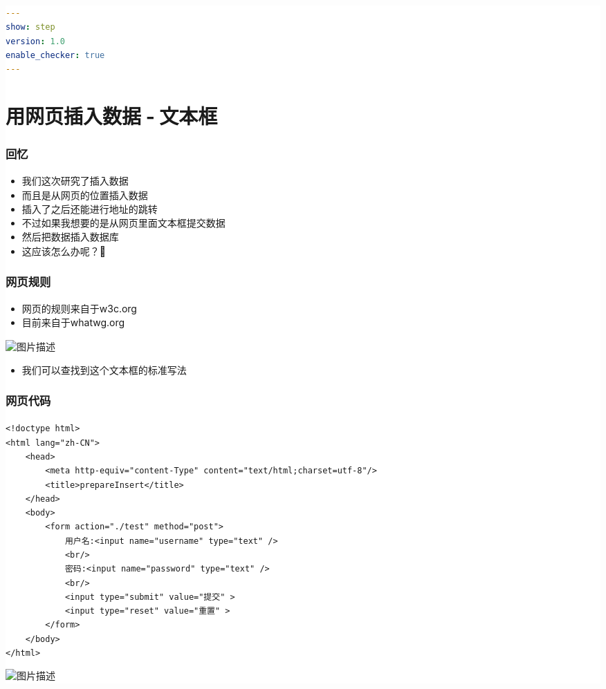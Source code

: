 ```yaml
---
show: step
version: 1.0
enable_checker: true
---
```


# 用网页插入数据 - 文本框

### 回忆
- 我们这次研究了插入数据
- 而且是从网页的位置插入数据
- 插入了之后还能进行地址的跳转
- 不过如果我想要的是从网页里面文本框提交数据
- 然后把数据插入数据库
- 这应该怎么办呢？🤔


### 网页规则

- 网页的规则来自于w3c.org
- 目前来自于whatwg.org

![图片描述](https://doc.shiyanlou.com/courses/uid1190679-20211129-1638146370982)

- 我们可以查找到这个文本框的标准写法

### 网页代码
```
<!doctype html>
<html lang="zh-CN">
	<head>
		<meta http-equiv="content-Type" content="text/html;charset=utf-8"/>
		<title>prepareInsert</title>
	</head>
	<body>
		<form action="./test" method="post">
			用户名:<input name="username" type="text" />
			<br/>
			密码:<input name="password" type="text" />
			<br/>
			<input type="submit" value="提交" >
			<input type="reset" value="重置" >
		</form>
	</body>
</html>
```

![图片描述](https://doc.shiyanlou.com/courses/uid1190679-20211129-1638147667497)

